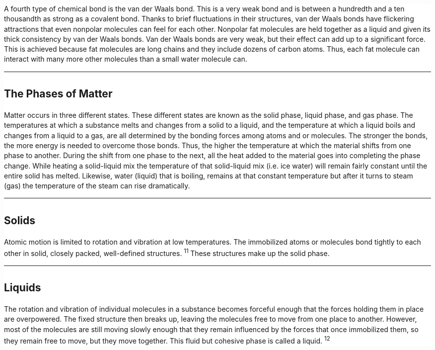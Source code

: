   A fourth type of chemical bond is the van der Waals bond. This is a very weak bond and is between a hundredth and a ten thousandth as strong as a covalent bond. Thanks to brief fluctuations in their structures, van der Waals bonds have flickering attractions that even nonpolar molecules can feel for each other. Nonpolar fat molecules are held together as a liquid and given its thick consistency by van der Waals bonds. Van der Waals bonds are very weak, but their effect can add up to a significant force. This is achieved because fat molecules are long chains and they include dozens of carbon atoms. Thus, each fat molecule can interact with many more other molecules than a small water molecule can.
 </p>

<hr/>
 <h2>
  The Phases of Matter
 </h2>
 <p>
  Matter occurs in three different states. These different states are known as the solid phase, liquid phase, and gas phase. The temperatures at which a substance melts and changes from a solid to a liquid, and the temperature at which a liquid boils and changes from a liquid to a gas, are all determined by the bonding forces among atoms and or molecules. The stronger the bonds, the more energy is needed to overcome those bonds. Thus, the higher the temperature at which the material shifts from one phase to another. During the shift from one phase to the next, all the heat added to the material goes into completing the phase change. While heating a solid-liquid mix the temperature of that solid-liquid mix (i.e. ice water) will remain fairly constant until the entire solid has melted. Likewise, water (liquid) that is boiling, remains at that constant temperature but after it turns to steam (gas) the temperature of the steam can rise dramatically.
 </p>

<hr/>
 <h2>
  Solids
 </h2>
 <p>
  Atomic motion is limited to rotation and vibration at low temperatures. The immobilized atoms or molecules bond tightly to each other in solid, closely packed, well-defined structures.
  <sup>
   11
  </sup>
  These structures make up the solid phase.
 </p>

<hr/>
 <h2>
  Liquids
 </h2>
 <p>
  The rotation and vibration of individual molecules in a substance becomes forceful enough that the forces holding them in place are overpowered. The fixed structure then breaks up, leaving the molecules free to move from one place to another. However, most of the molecules are still moving slowly enough that they remain influenced by the forces that once immobilized them, so they remain free to move, but they move together. This fluid but cohesive phase is called a liquid.
  <sup>
   12
  </sup>
 </p>

